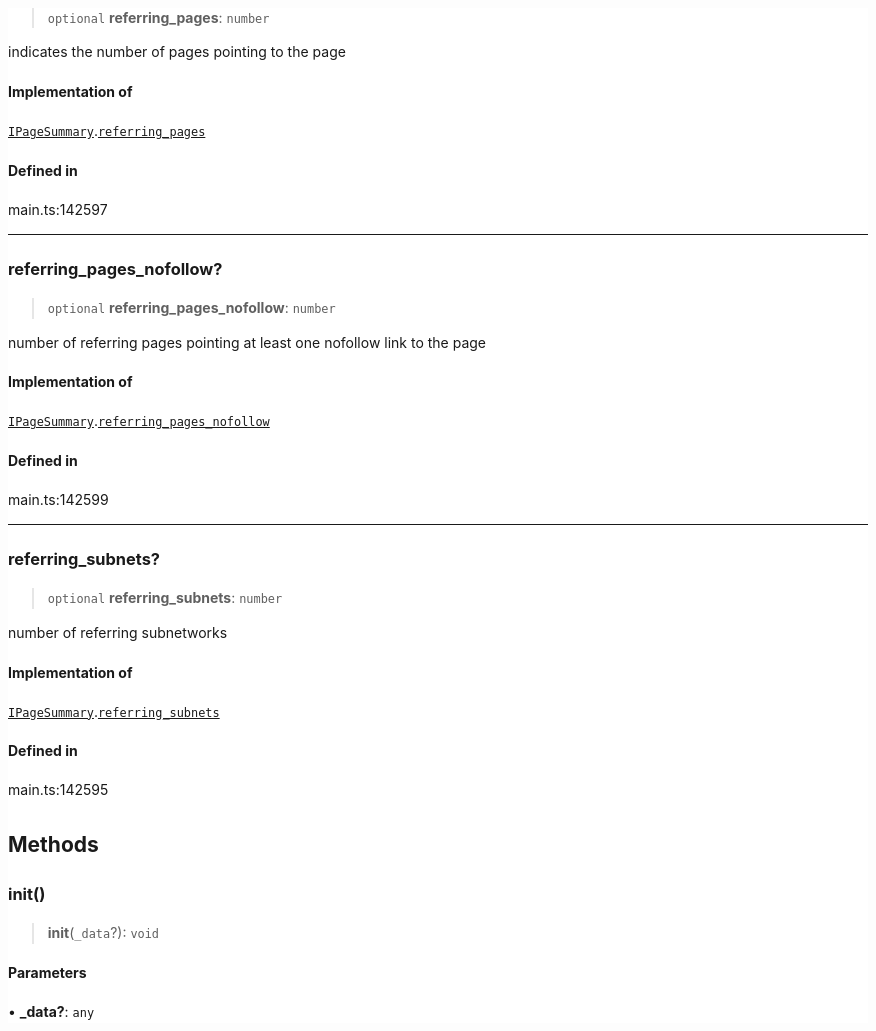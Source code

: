 > `optional` **referring\_pages**: `number`

indicates the number of pages pointing to the page

#### Implementation of

[`IPageSummary`](../interfaces/IPageSummary.md).[`referring_pages`](../interfaces/IPageSummary.md#referring_pages)

#### Defined in

main.ts:142597

***

### referring\_pages\_nofollow?

> `optional` **referring\_pages\_nofollow**: `number`

number of referring pages pointing at least one nofollow link to the page

#### Implementation of

[`IPageSummary`](../interfaces/IPageSummary.md).[`referring_pages_nofollow`](../interfaces/IPageSummary.md#referring_pages_nofollow)

#### Defined in

main.ts:142599

***

### referring\_subnets?

> `optional` **referring\_subnets**: `number`

number of referring subnetworks

#### Implementation of

[`IPageSummary`](../interfaces/IPageSummary.md).[`referring_subnets`](../interfaces/IPageSummary.md#referring_subnets)

#### Defined in

main.ts:142595

## Methods

### init()

> **init**(`_data`?): `void`

#### Parameters

• **\_data?**: `any`
